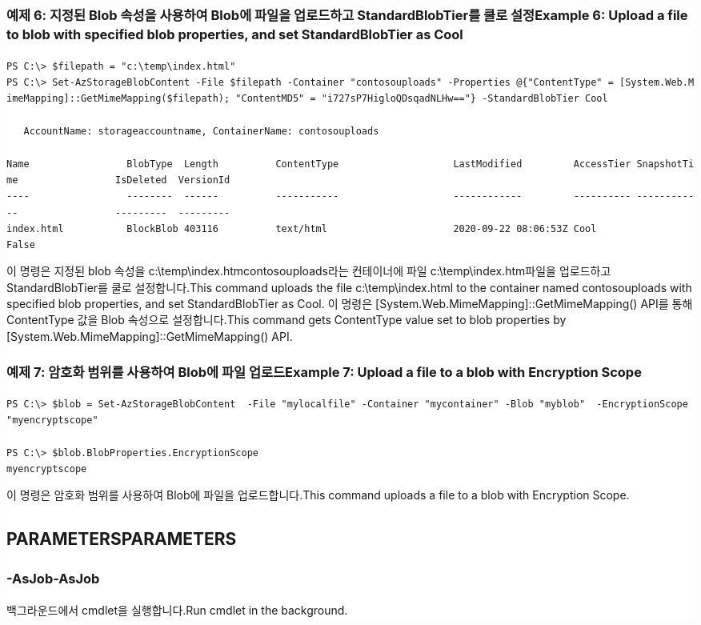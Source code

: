 ### <span data-ttu-id="76338-129">예제 6: 지정된 Blob 속성을 사용하여 Blob에 파일을 업로드하고 StandardBlobTier를 쿨로 설정</span><span class="sxs-lookup"><span data-stu-id="76338-129">Example 6: Upload a file to blob with specified blob properties, and set StandardBlobTier as Cool</span></span>
```
PS C:\> $filepath = "c:\temp\index.html"
PS C:\> Set-AzStorageBlobContent -File $filepath -Container "contosouploads" -Properties @{"ContentType" = [System.Web.MimeMapping]::GetMimeMapping($filepath); "ContentMD5" = "i727sP7HigloQDsqadNLHw=="} -StandardBlobTier Cool

   AccountName: storageaccountname, ContainerName: contosouploads

Name                 BlobType  Length          ContentType                    LastModified         AccessTier SnapshotTime                 IsDeleted  VersionId                     
----                 --------  ------          -----------                    ------------         ---------- ------------                 ---------  ---------                     
index.html           BlockBlob 403116          text/html                      2020-09-22 08:06:53Z Cool                                    False
```

<span data-ttu-id="76338-130">이 명령은 지정된 blob 속성을 c:\temp\index.htmcontosouploads라는 컨테이너에 파일 c:\temp\index.htm파일을 업로드하고 StandardBlobTier를 쿨로 설정합니다.</span><span class="sxs-lookup"><span data-stu-id="76338-130">This command uploads the file c:\temp\index.html to the container named contosouploads with specified blob properties, and set StandardBlobTier as Cool.</span></span>
<span data-ttu-id="76338-131">이 명령은 [System.Web.MimeMapping]::GetMimeMapping() API를 통해 ContentType 값을 Blob 속성으로 설정합니다.</span><span class="sxs-lookup"><span data-stu-id="76338-131">This command gets ContentType value set to blob properties by [System.Web.MimeMapping]::GetMimeMapping() API.</span></span>

### <span data-ttu-id="76338-132">예제 7: 암호화 범위를 사용하여 Blob에 파일 업로드</span><span class="sxs-lookup"><span data-stu-id="76338-132">Example 7: Upload a file to a blob with Encryption Scope</span></span>
```
PS C:\> $blob = Set-AzStorageBlobContent  -File "mylocalfile" -Container "mycontainer" -Blob "myblob"  -EncryptionScope "myencryptscope"

PS C:\> $blob.BlobProperties.EncryptionScope
myencryptscope
```

<span data-ttu-id="76338-133">이 명령은 암호화 범위를 사용하여 Blob에 파일을 업로드합니다.</span><span class="sxs-lookup"><span data-stu-id="76338-133">This command  uploads a file to a blob with Encryption Scope.</span></span>

## <span data-ttu-id="76338-134">PARAMETERS</span><span class="sxs-lookup"><span data-stu-id="76338-134">PARAMETERS</span></span>

### <span data-ttu-id="76338-135">-AsJob</span><span class="sxs-lookup"><span data-stu-id="76338-135">-AsJob</span></span>
<span data-ttu-id="76338-136">백그라운드에서 cmdlet을 실행합니다.</span><span class="sxs-lookup"><span data-stu-id="76338-136">Run cmdlet in the background.</span></span>
